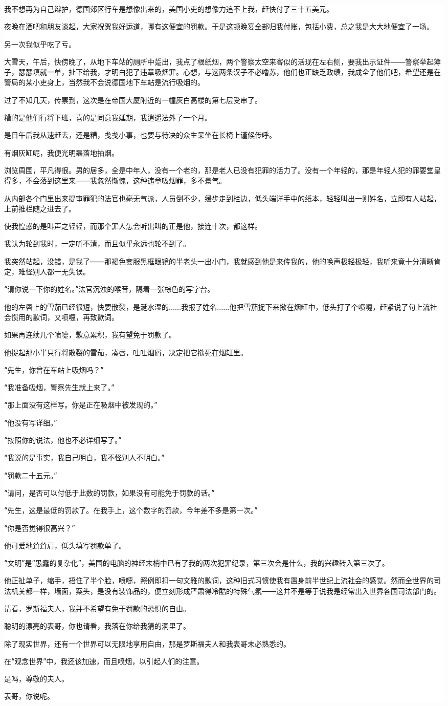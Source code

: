 我不想再为自己辩护，德国郊区行车是想像出来的，美国小吏的想像力追不上我，赶快付了三十五美元。

夜晚在酒吧和朋友谈起，大家祝贺我好运道，哪有这便宜的罚款。于是这顿晚宴全部归我付账，包括小费，总之我是大大地便宜了一场。

另一次我似乎吃了亏。

大雪天，午后，快傍晚了，从地下车站的厕所中踅出，我点了根纸烟，两个警察太空来客似的活现在左右侧，要我出示证件——警察举起簿子，瑟瑟填就一单，扯下给我，才明白犯了违章吸烟罪。心想，与这两条汉子不必噜苏，他们也正缺乏政绩，我成全了他们吧，希望还是在警局的某小吏身上，当然我不会说德国地下车站是流行吸烟的。

过了不知几天，传票到，这次是在帝国大厦附近的一幢灰白高楼的第七层受审了。

糟的是他们行将下班，喜的是同意我延期，我逍遥法外了一个月。

是日午后我从速赶去，还是糟，戋戋小事，也要与待决的众生呆坐在长椅上谨候传呼。

有烟灰缸呢，我便光明磊落地抽烟。

浏览周围，平凡得很。男的居多，全是中年人，没有一个老的，那是老人已没有犯罪的活力了。没有一个年轻的，那是年轻人犯的罪要堂皇得多，不会落到这里来——我忽然惭愧，这种违章吸烟罪，多不景气。

从内部各个门里出来提审罪犯的法官也毫无气派，人员倒不少，缓步走到栏边，低头端详手中的纸本，轻轻叫出一则姓名，立即有人站起，上前推栏随之进去了。

使我惶惑的是叫声之轻轻，而那个罪人怎会听出叫的正是他，接连十次，都这样。

我认为轮到我时，一定听不清，而且似乎永远也轮不到了。

  

我突然站起，没错，是我了——那褐色套服黑框眼镜的半老头一出小门，我就感到他是来传我的，他的唤声极轻极轻，我听来竟十分清晰肯定，难怪别人都一无失误。

“请你说一下你的姓名。”法官沉浊的喉音，隔着一张棕色的写字台。

他的左唇上的雪茄已经很短，快要散裂，是涎水湿的……我报了姓名……他把雪茄捉下来揿在烟缸中，低头打了个喷嚏，赶紧说了句上流社会惯用的歉词，又喷嚏，再致歉词。

如果再连续几个喷嚏，歉意累积，我有望免于罚款了。

他捉起那小半只行将散裂的雪茄，凑唇，吐吐烟屑，决定把它揿死在烟缸里。

“先生，你曾在车站上吸烟吗？”

“我准备吸烟，警察先生就上来了。”

“那上面没有这样写。你是正在吸烟中被发现的。”

“他没有写详细。”

“按照你的说法，他也不必详细写了。”

“我说的是事实，我自己明白，我不怪别人不明白。”

“罚款二十五元。”

“请问，是否可以付低于此数的罚款，如果没有可能免于罚款的话。”

“先生，这是最低的罚款了。在我手上，这个数字的罚款，今年差不多是第一次。”

“你是否觉得很高兴？”

他可爱地耸耸肩，低头填写罚款单了。

“文明”是“愚蠢的复杂化”，美国的电脑的神经末梢中已有了我的两次犯罪纪录，第三次会是什么，我的兴趣转入第三次了。

他正扯单子，缩手，捂住了半个脸，喷嚏，照例即扣一句文雅的歉词，这种旧式习惯使我有置身前半世纪上流社会的感觉。然而全世界的司法机关都一样，墙面，案头，是没有装饰品的，便立刻形成严肃得冷酷的特殊气氛——这并不是等于说我是经常出入世界各国司法部门的。

请看，罗斯福夫人，我并不希望有免于罚款的恐惧的自由。

聪明的漂亮的表哥，你也请看，我落在你给我猜的洞里了。

除了现实世界，还有一个世界可以无限地享用自由，那是罗斯福夫人和我表哥未必熟悉的。

在“观念世界”中，我还该加速，而且喷烟，以引起人们的注意。

是吗，尊敬的夫人。

表哥，你说呢。